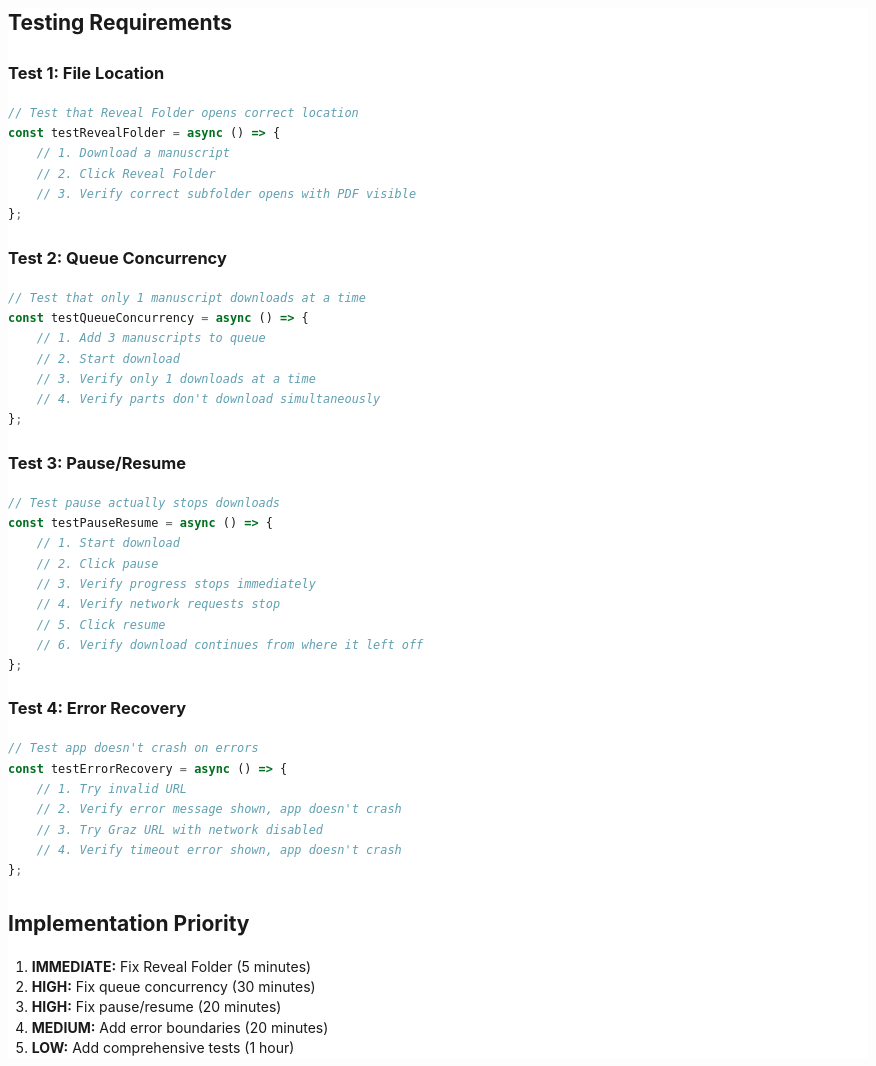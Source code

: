 ## Testing Requirements

### Test 1: File Location
```javascript
// Test that Reveal Folder opens correct location
const testRevealFolder = async () => {
    // 1. Download a manuscript
    // 2. Click Reveal Folder
    // 3. Verify correct subfolder opens with PDF visible
};
```

### Test 2: Queue Concurrency
```javascript
// Test that only 1 manuscript downloads at a time
const testQueueConcurrency = async () => {
    // 1. Add 3 manuscripts to queue
    // 2. Start download
    // 3. Verify only 1 downloads at a time
    // 4. Verify parts don't download simultaneously
};
```

### Test 3: Pause/Resume
```javascript
// Test pause actually stops downloads
const testPauseResume = async () => {
    // 1. Start download
    // 2. Click pause
    // 3. Verify progress stops immediately
    // 4. Verify network requests stop
    // 5. Click resume
    // 6. Verify download continues from where it left off
};
```

### Test 4: Error Recovery
```javascript
// Test app doesn't crash on errors
const testErrorRecovery = async () => {
    // 1. Try invalid URL
    // 2. Verify error message shown, app doesn't crash
    // 3. Try Graz URL with network disabled
    // 4. Verify timeout error shown, app doesn't crash
};
```

## Implementation Priority

1. **IMMEDIATE:** Fix Reveal Folder (5 minutes)
2. **HIGH:** Fix queue concurrency (30 minutes)  
3. **HIGH:** Fix pause/resume (20 minutes)
4. **MEDIUM:** Add error boundaries (20 minutes)
5. **LOW:** Add comprehensive tests (1 hour)
